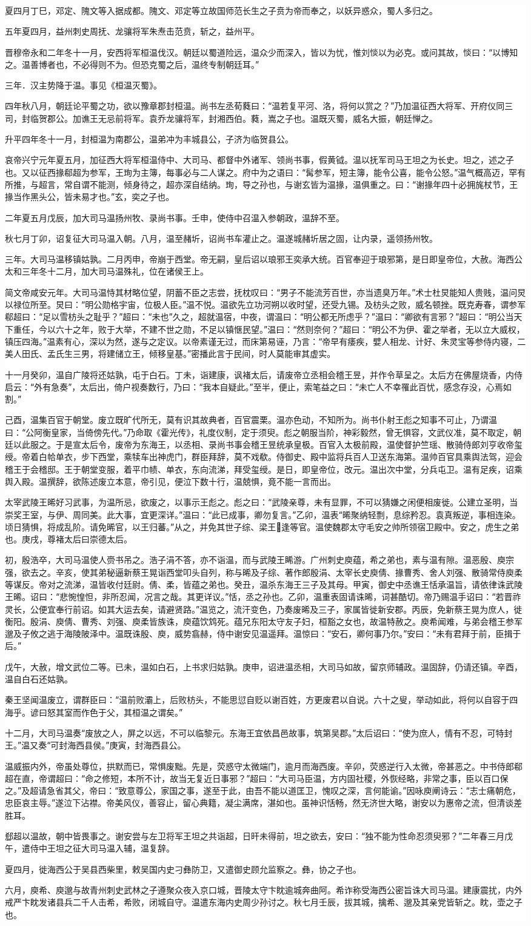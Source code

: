 夏四月丁巳，邓定、隗文等入据成都。隗文、邓定等立故国师范长生之子贲为帝而奉之，以妖异惑众，蜀人多归之。

五年夏四月，益州刺史周抚、龙骧将军朱焘击范贲，斩之，益州平。

晋穆帝永和二年冬十一月，安西将军桓温伐汉。朝廷以蜀道险远，温众少而深入，皆以为忧，惟刘惔以为必克。或问其故，惔曰：“以博知之。温善博者也，不必得则不为。但恐克蜀之后，温终专制朝廷耳。”

三年．汉主势降于温。事见《桓温灭蜀》。

四年秋八月，朝廷论平蜀之功，欲以豫章郡封桓温。尚书左丞荀蕤曰：“温若复平河、洛，将何以赏之？”乃加温征西大将军、开府仪同三司，封临贺郡公。加谯王无忌前将军。袁乔龙骧将军，封湘西伯。蕤，嵩之子也。温既灭蜀，威名大振，朝廷惮之。

升平四年冬十一月，封桓温为南郡公，温弟冲为丰城县公，子济为临贺县公。

哀帝兴宁元年夏五月，加征西大将军桓温侍中、大司马、都督中外诸军、领尚书事，假黄钺。温以抚军司马王坦之为长史。坦之，述之子也。又以征西掾郗超为参军，王珣为主簿，每事必与二人谋之。府中为之语曰：“髯参军，短主簿，能令公喜，能令公怒。”温气概高迈，罕有所推，与超言，常自谓不能测，倾身待之，超亦深自结纳。珣，导之孙也，与谢玄皆为温掾，温俱重之。曰：“谢掾年四十必拥旄杖节，王掾当作黑头公，皆未易才也。”玄，奕之子也。

二年夏五月戊辰，加大司马温扬州牧、录尚书事。壬申，使侍中召温入参朝政，温辞不至。

秋七月丁卯，诏复征大司马温入朝。八月，温至赭圻，诏尚书车灌止之。温遂城赭圻居之固，让内录，遥领扬州牧。

三年。大司马温移镇姑孰。二月丙申，帝崩于西堂。帝无嗣，皇后诏以琅邪王奕承大统。百官奉迎于琅邪第，是日即皇帝位，大赦。海西公太和三年冬十二月，加大司马温殊礼，位在诸侯王上。

简文帝咸安元年。大司马温恃其材略位望，阴蓄不臣之志尝，抚枕叹曰：“男子不能流芳百世，亦当遗臭万年。”术士杜炅能知人贵贱，温问炅以禄位所至。炅曰：“明公勋格宇宙，位极人臣。”温不悦。温欲先立功河朔以收时望，还受九锡。及枋头之败，威名顿挫。既克寿春，谓参军郗超曰：“足以雪枋头之耻乎？”超曰：“未也”久之，超就温宿，中夜，谓温曰：“明公都无所虑乎？”温曰：“卿欲有言邪？”超曰：“明公当天下重任，今以六十之年，败于大举，不建不世之勋，不足以镇惬民望。”温曰：“然则奈何？”超曰：“明公不为伊、霍之举者，无以立大威权，镇压四海。”温素有心，深以为然，遂与之定议。以帝素谨无过，而床第易诬，乃言：“帝早有痿疾，嬖人相龙、计好、朱灵宝等参侍内寝，二美人田氏、孟氏生三男，将建储立王，倾移皇基。”密播此言于民间，时人莫能审其虚实。

十一月癸卯，温自广陵将还姑孰，屯于白石。丁未，诣建康，讽褚太后，请废帝立丞相会稽王昱，并作令草呈之。太后方在佛屋烧香，内侍启云：“外有急奏”，太后出，倚户视奏数行，乃曰：“我本自疑此。”至半，便止，索笔益之曰：“未亡人不幸罹此百忧，感念存没，心焉如割。”

己酉，温集百官于朝堂。废立既旷代所无，莫有识其故典者，百官震栗。温亦色动，不知所为。尚书仆射王彪之知事不可止，乃谓温曰：“公阿衡皇家，当倚傍先代。”乃命取《霍光传》，礼度仪制，定于须臾。彪之朝服当阶，神彩毅然，曾无惧容，文武仪准，莫不取定，朝廷以此服之。于是宣太后令，废帝为东海王，以丞相、录尚书事会稽王昱统承皇极。百官入太极前殿，温使督护竺瑶、散骑侍郎刘亨收帝玺绶。帝着白帢单衣，步下西堂，乘犊车出神虎门，群臣拜辞，莫不戏欷。侍御史、殿中监将兵百人卫送东海第。温帅百官具乘舆法驾，迎会稽王于会稽邸。王于朝堂变服，着平巾帻、单衣，东向流涕，拜受玺绶。是日，即皇帝位，改元。温出次中堂，分兵屯卫。温有足疾，诏乘舆入殿。温撰辞，欲陈述废立本意，帝引见，便泣下数十行，温兢惧，竟不能一言而出。

太宰武陵王晞好习武事，为温所忌，欲废之，以事示王彪之。彪之曰：“武陵亲尊，未有显罪，不可以猜嫌之闲便相废徙。公建立圣明，当崇奖王室，与伊、周同美。此大事，宜更深详。”温曰：“此已成事，卿勿复言。”乙卯，温表“晞聚纳轻剽，息综矜忍。袁真叛逆，事相连染。顷日猜惧，将成乱阶。请免晞官，以王归蕃。”从之，并免其世子综、梁王逢等官。温使魏郡太守毛安之帅所领宿卫殿中。安之，虎生之弟也。庚戌，尊褚太后曰崇德太后。

初，殷浩卒，大司马温使人赍书吊之。浩子涓不答，亦不诣温，而与武陵王睎游。广州刺史庾蕴，希之弟也，素与温有隙。温恶殷、庾宗强，欲去之。辛亥，使其弟秘逼新蔡王晃诣西堂叩头自列，称与晞及子综、著作郎殷涓、太宰长史庾倩、掾曹秀、舍人刘强、散骑常侍庾柔等谋反。帝对之流涕，温皆收付廷尉。倩、柔，皆蕴之弟也。癸丑，温杀东海王三子及其母。甲寅，御史中丞谯王恬承温旨，请依律诛武陵王晞。诏曰：“悲惋惶怛，非所忍闻，况言之哉。其更详议。”恬，丞之孙也。乙卯，温重表固请诛晞，词甚酷切。帝乃赐温手诏曰：“若晋祚灵长，公便宜奉行前诏。如其大运去矣，请避贤路。”温览之，流汗变色，乃奏废晞及三子，家属皆徙新安郡。丙辰，免新蔡王晃为庶人，徙衡阳。殷涓、庾倩、曹秀、刘强、庾柔皆族诛，庾蕴饮鸩死。蕴兄东阳太守友子妇，桓豁之女也，故温特赦之。庾希闻难，与弟会稽王参军邈及子攸之逃于海陵陂泽中。温既诛殷、庾，威势翕赫，侍中谢安见温遥拜。温惊曰：“安石，卿何事乃尔。”安曰：“未有君拜于前，臣揖于后。”

戊午，大赦，增文武位二等。已未，温如白石，上书求归姑孰。庚申，诏进温丞相，大司马如故，留京师辅政。温固辞，仍请还镇。辛酉，温自白石还姑孰。

秦王坚闻温废立，谓群臣曰：“温前败灞上，后败枋头，不能思愆自贬以谢百姓，方更废君以自说。六十之叟，举动如此，将何以自容于四海乎。谚曰怒其室而作色于父，其桓温之谓矣。”

十二月，大司马温奏“废放之人，屏之以远，不可以临黎元。东海王宜依昌邑故事，筑第吴郡。”太后诏曰：“使为庶人，情有不忍，可特封王。”温又奏“可封海西县侯。”庚寅，封海西县公。

温威振内外，帝虽处尊位，拱默而已，常惧废黜。先是，荧惑守太微端门，逾月而海西废。辛卯，荧惑逆行入太微，帝甚恶之。中书侍郎郗超在直，帝谓超曰：“命之修短，本所不计，故当无复近日事邪？”超曰：“大司马臣温，方内固社稷，外恢经略，非常之事，臣以百口保之。”及超请急省其父，帝曰：“致意尊公，家国之事，遂至于此，由吾不能以道匡卫，愧叹之深，言何能谕。”因咏庾阐诗云：“志士痛朝危，忠臣哀主辱。”遂泣下沾襟。帝美风仪，善容止，留心典籍，凝尘满席，湛如也。虽神识恬畅，然无济世大略，谢安以为惠帝之流，但清谈差胜耳。

郄超以温故，朝中皆畏事之。谢安尝与左卫将军王坦之共诣超，日旰未得前，坦之欲去，安曰：“独不能为性命忍须臾邪？”二年春三月戊午，遣侍中王坦之征大司马温入辅，温复辞。

夏四月，徙海西公于吴县西柴里，敕吴国内史刁彝防卫，又遣御史顾允监察之。彝，协之子也。

六月，庾希、庾邈与故青州刺史武林之子遵聚众夜入京口城，晋陵太守卞眈逾城奔曲阿。希诈称受海西公密旨诛大司马温。建康震扰，内外戒严卞眈发诸县兵二千人击希，希败，闭城自守。温遣东海内史周少孙讨之。秋七月壬辰，拔其城，擒希、邈及其亲党皆斩之。眈，壶之子也。
